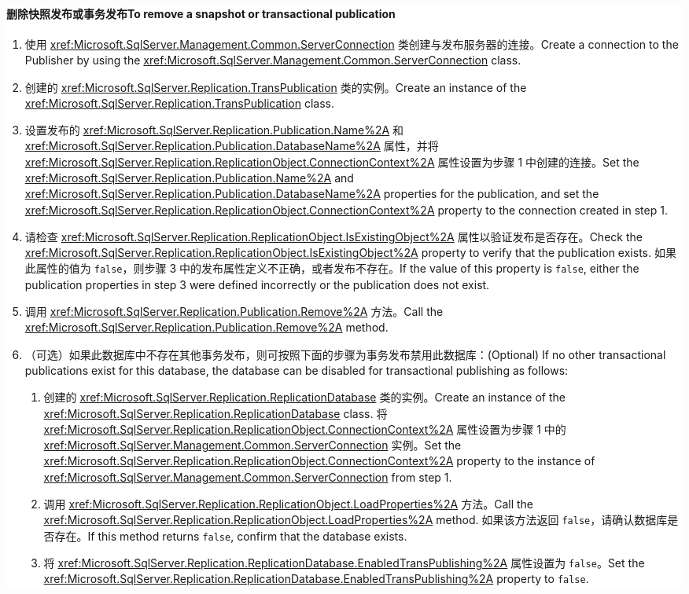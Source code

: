 #### <a name="to-remove-a-snapshot-or-transactional-publication"></a><span data-ttu-id="2d95a-150">删除快照发布或事务发布</span><span class="sxs-lookup"><span data-stu-id="2d95a-150">To remove a snapshot or transactional publication</span></span>  
  
1.  <span data-ttu-id="2d95a-151">使用 <xref:Microsoft.SqlServer.Management.Common.ServerConnection> 类创建与发布服务器的连接。</span><span class="sxs-lookup"><span data-stu-id="2d95a-151">Create a connection to the Publisher by using the <xref:Microsoft.SqlServer.Management.Common.ServerConnection> class.</span></span>  
  
2.  <span data-ttu-id="2d95a-152">创建的 <xref:Microsoft.SqlServer.Replication.TransPublication> 类的实例。</span><span class="sxs-lookup"><span data-stu-id="2d95a-152">Create an instance of the <xref:Microsoft.SqlServer.Replication.TransPublication> class.</span></span>  
  
3.  <span data-ttu-id="2d95a-153">设置发布的 <xref:Microsoft.SqlServer.Replication.Publication.Name%2A> 和 <xref:Microsoft.SqlServer.Replication.Publication.DatabaseName%2A> 属性，并将 <xref:Microsoft.SqlServer.Replication.ReplicationObject.ConnectionContext%2A> 属性设置为步骤 1 中创建的连接。</span><span class="sxs-lookup"><span data-stu-id="2d95a-153">Set the <xref:Microsoft.SqlServer.Replication.Publication.Name%2A> and <xref:Microsoft.SqlServer.Replication.Publication.DatabaseName%2A> properties for the publication, and set the <xref:Microsoft.SqlServer.Replication.ReplicationObject.ConnectionContext%2A> property to the connection created in step 1.</span></span>  
  
4.  <span data-ttu-id="2d95a-154">请检查 <xref:Microsoft.SqlServer.Replication.ReplicationObject.IsExistingObject%2A> 属性以验证发布是否存在。</span><span class="sxs-lookup"><span data-stu-id="2d95a-154">Check the <xref:Microsoft.SqlServer.Replication.ReplicationObject.IsExistingObject%2A> property to verify that the publication exists.</span></span> <span data-ttu-id="2d95a-155">如果此属性的值为 `false`，则步骤 3 中的发布属性定义不正确，或者发布不存在。</span><span class="sxs-lookup"><span data-stu-id="2d95a-155">If the value of this property is `false`, either the publication properties in step 3 were defined incorrectly or the publication does not exist.</span></span>  
  
5.  <span data-ttu-id="2d95a-156">调用 <xref:Microsoft.SqlServer.Replication.Publication.Remove%2A> 方法。</span><span class="sxs-lookup"><span data-stu-id="2d95a-156">Call the <xref:Microsoft.SqlServer.Replication.Publication.Remove%2A> method.</span></span>  
  
6.  <span data-ttu-id="2d95a-157">（可选）如果此数据库中不存在其他事务发布，则可按照下面的步骤为事务发布禁用此数据库：</span><span class="sxs-lookup"><span data-stu-id="2d95a-157">(Optional) If no other transactional publications exist for this database, the database can be disabled for transactional publishing as follows:</span></span>  
  
    1.  <span data-ttu-id="2d95a-158">创建的 <xref:Microsoft.SqlServer.Replication.ReplicationDatabase> 类的实例。</span><span class="sxs-lookup"><span data-stu-id="2d95a-158">Create an instance of the <xref:Microsoft.SqlServer.Replication.ReplicationDatabase> class.</span></span> <span data-ttu-id="2d95a-159">将 <xref:Microsoft.SqlServer.Replication.ReplicationObject.ConnectionContext%2A> 属性设置为步骤 1 中的 <xref:Microsoft.SqlServer.Management.Common.ServerConnection> 实例。</span><span class="sxs-lookup"><span data-stu-id="2d95a-159">Set the <xref:Microsoft.SqlServer.Replication.ReplicationObject.ConnectionContext%2A> property to the instance of <xref:Microsoft.SqlServer.Management.Common.ServerConnection> from step 1.</span></span>  
  
    2.  <span data-ttu-id="2d95a-160">调用 <xref:Microsoft.SqlServer.Replication.ReplicationObject.LoadProperties%2A> 方法。</span><span class="sxs-lookup"><span data-stu-id="2d95a-160">Call the <xref:Microsoft.SqlServer.Replication.ReplicationObject.LoadProperties%2A> method.</span></span> <span data-ttu-id="2d95a-161">如果该方法返回 `false`，请确认数据库是否存在。</span><span class="sxs-lookup"><span data-stu-id="2d95a-161">If this method returns `false`, confirm that the database exists.</span></span>  
  
    3.  <span data-ttu-id="2d95a-162">将 <xref:Microsoft.SqlServer.Replication.ReplicationDatabase.EnabledTransPublishing%2A> 属性设置为 `false`。</span><span class="sxs-lookup"><span data-stu-id="2d95a-162">Set the <xref:Microsoft.SqlServer.Replication.ReplicationDatabase.EnabledTransPublishing%2A> property to `false`.</span></span>  
  
